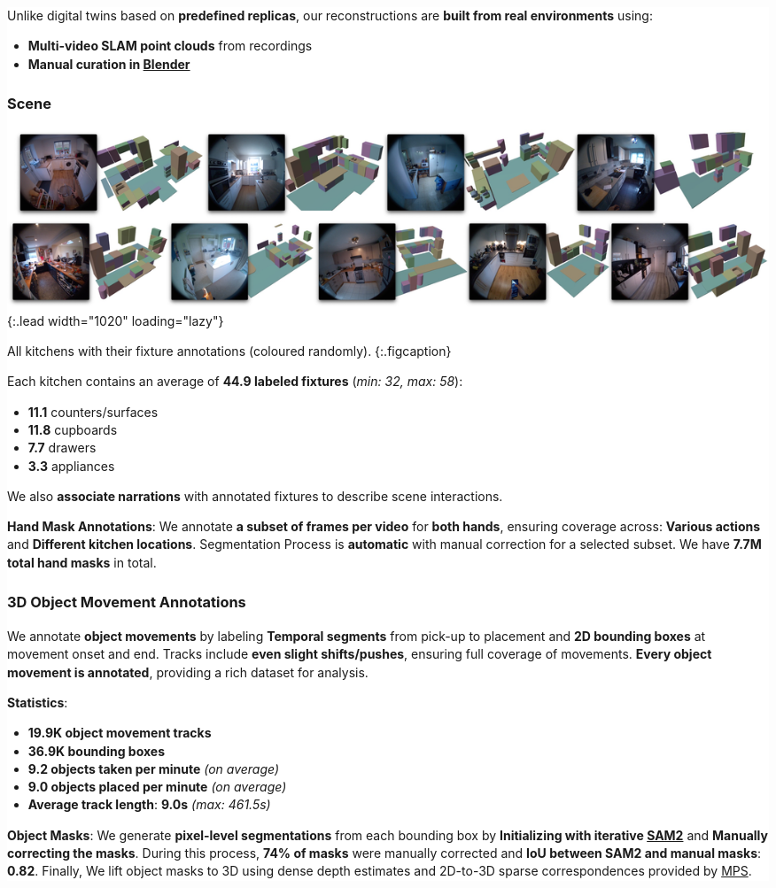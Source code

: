 
Unlike digital twins based on **predefined replicas**, our reconstructions are **built from real environments** using:  

- **Multi-video SLAM point clouds** from recordings  
- **Manual curation in [Blender](https://www.blender.org/)**  

### Scene 

![Full-width image](/assets/img/dataset/all_fixtures.jpg){:.lead width="1020" loading="lazy"}

All kitchens with their fixture annotations (coloured randomly).
{:.figcaption}

Each kitchen contains an average of **44.9 labeled fixtures** (*min: 32, max: 58*):  
- **11.1** counters/surfaces  
- **11.8** cupboards  
- **7.7** drawers  
- **3.3** appliances  

We also **associate narrations** with annotated fixtures to describe scene interactions.  

**Hand Mask Annotations**:
We annotate **a subset of frames per video** for **both hands**, ensuring coverage across:  **Various actions** and **Different kitchen locations**.
Segmentation Process is **automatic** with manual correction for a selected subset. We have **7.7M total hand masks** in total.

### 3D Object Movement Annotations

We annotate **object movements** by labeling **Temporal segments** from pick-up to placement and **2D bounding boxes** at movement onset and end. Tracks include **even slight shifts/pushes**, ensuring full coverage of movements. **Every object movement is annotated**, providing a rich dataset for analysis.  

**Statistics**:<br>
- **19.9K object movement tracks**  
- **36.9K bounding boxes**  
- **9.2 objects taken per minute** *(on average)*  
- **9.0 objects placed per minute** *(on average)*  
- **Average track length**: **9.0s** *(max: 461.5s)*  

**Object Masks**:
We generate **pixel-level segmentations** from each bounding box by **Initializing with iterative [SAM2](https://github.com/facebookresearch/sam2)** and **Manually correcting the masks**. During this process, **74% of masks** were manually corrected and **IoU between SAM2 and manual masks**: **0.82**. Finally, We lift object masks to 3D using dense depth estimates and 2D-to-3D sparse correspondences provided by [MPS](https://facebookresearch.github.io/projectaria_tools/docs/ARK/mps).
